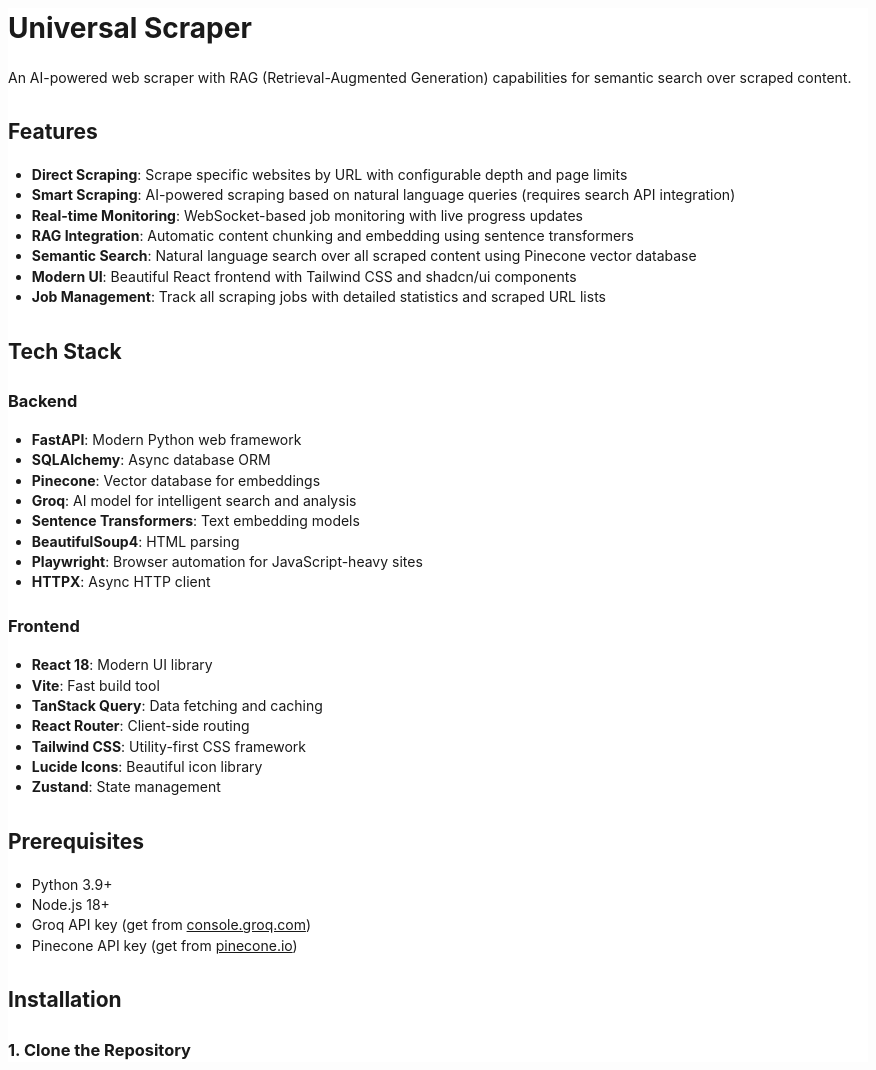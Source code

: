 # Universal Scraper

An AI-powered web scraper with RAG (Retrieval-Augmented Generation) capabilities for semantic search over scraped content.

## Features

- **Direct Scraping**: Scrape specific websites by URL with configurable depth and page limits
- **Smart Scraping**: AI-powered scraping based on natural language queries (requires search API integration)
- **Real-time Monitoring**: WebSocket-based job monitoring with live progress updates
- **RAG Integration**: Automatic content chunking and embedding using sentence transformers
- **Semantic Search**: Natural language search over all scraped content using Pinecone vector database
- **Modern UI**: Beautiful React frontend with Tailwind CSS and shadcn/ui components
- **Job Management**: Track all scraping jobs with detailed statistics and scraped URL lists

## Tech Stack

### Backend
- **FastAPI**: Modern Python web framework
- **SQLAlchemy**: Async database ORM
- **Pinecone**: Vector database for embeddings
- **Groq**: AI model for intelligent search and analysis
- **Sentence Transformers**: Text embedding models
- **BeautifulSoup4**: HTML parsing
- **Playwright**: Browser automation for JavaScript-heavy sites
- **HTTPX**: Async HTTP client

### Frontend
- **React 18**: Modern UI library
- **Vite**: Fast build tool
- **TanStack Query**: Data fetching and caching
- **React Router**: Client-side routing
- **Tailwind CSS**: Utility-first CSS framework
- **Lucide Icons**: Beautiful icon library
- **Zustand**: State management

## Prerequisites

- Python 3.9+
- Node.js 18+
- Groq API key (get from [console.groq.com](https://console.groq.com))
- Pinecone API key (get from [pinecone.io](https://www.pinecone.io))

## Installation

### 1. Clone the Repository
